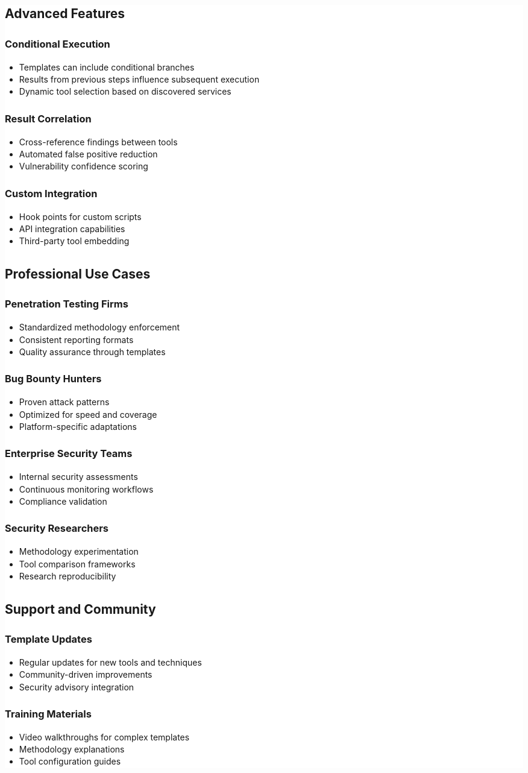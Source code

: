 ## Advanced Features

### **Conditional Execution**
- Templates can include conditional branches
- Results from previous steps influence subsequent execution
- Dynamic tool selection based on discovered services

### **Result Correlation**
- Cross-reference findings between tools
- Automated false positive reduction
- Vulnerability confidence scoring

### **Custom Integration**
- Hook points for custom scripts
- API integration capabilities
- Third-party tool embedding

## Professional Use Cases

### **Penetration Testing Firms**
- Standardized methodology enforcement
- Consistent reporting formats
- Quality assurance through templates

### **Bug Bounty Hunters**
- Proven attack patterns
- Optimized for speed and coverage
- Platform-specific adaptations

### **Enterprise Security Teams**
- Internal security assessments
- Continuous monitoring workflows
- Compliance validation

### **Security Researchers**
- Methodology experimentation
- Tool comparison frameworks
- Research reproducibility

## Support and Community

### **Template Updates**
- Regular updates for new tools and techniques
- Community-driven improvements
- Security advisory integration

### **Training Materials**
- Video walkthroughs for complex templates
- Methodology explanations
- Tool configuration guides
